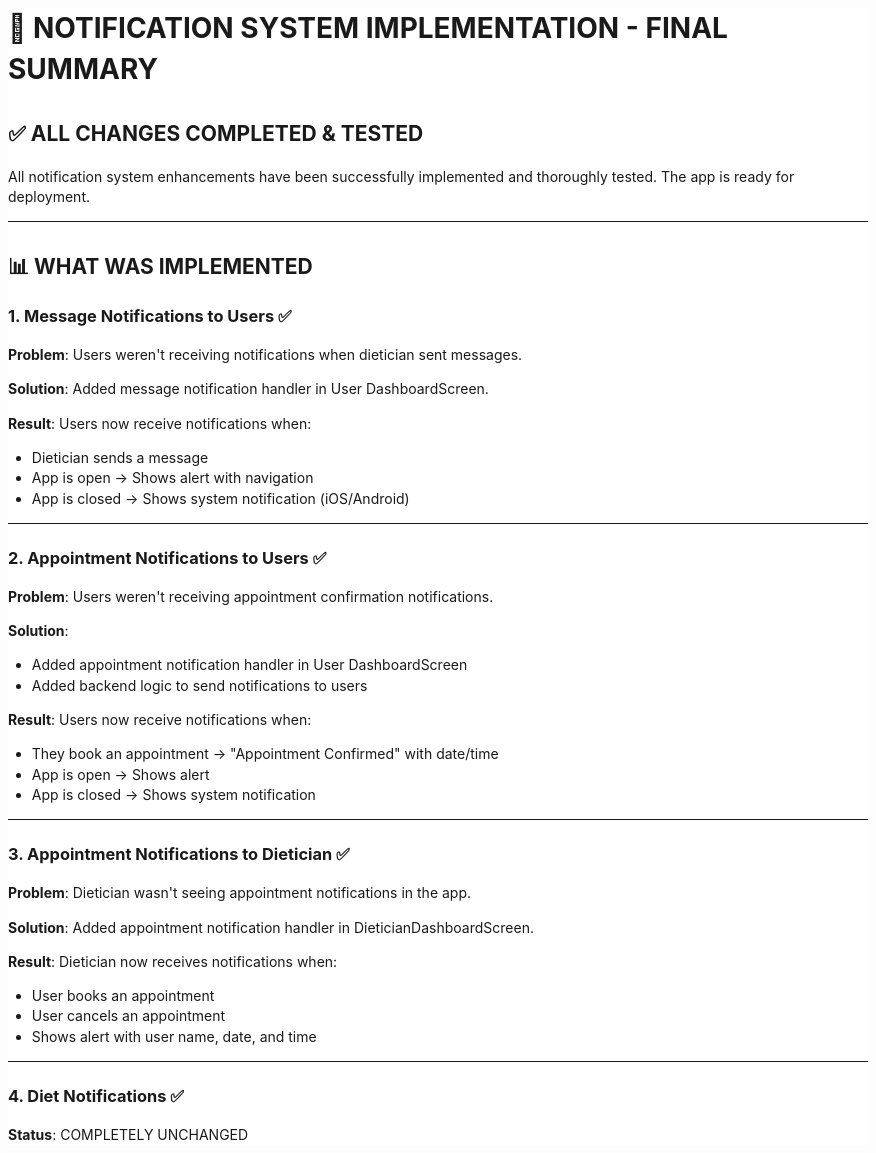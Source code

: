# 🎯 NOTIFICATION SYSTEM IMPLEMENTATION - FINAL SUMMARY

## ✅ **ALL CHANGES COMPLETED & TESTED**

All notification system enhancements have been successfully implemented and thoroughly tested. The app is ready for deployment.

---

## 📊 **WHAT WAS IMPLEMENTED**

### **1. Message Notifications to Users** ✅
**Problem**: Users weren't receiving notifications when dietician sent messages.

**Solution**: Added message notification handler in User DashboardScreen.

**Result**: Users now receive notifications when:
- Dietician sends a message
- App is open → Shows alert with navigation
- App is closed → Shows system notification (iOS/Android)

---

### **2. Appointment Notifications to Users** ✅
**Problem**: Users weren't receiving appointment confirmation notifications.

**Solution**: 
- Added appointment notification handler in User DashboardScreen
- Added backend logic to send notifications to users

**Result**: Users now receive notifications when:
- They book an appointment → "Appointment Confirmed" with date/time
- App is open → Shows alert
- App is closed → Shows system notification

---

### **3. Appointment Notifications to Dietician** ✅
**Problem**: Dietician wasn't seeing appointment notifications in the app.

**Solution**: Added appointment notification handler in DieticianDashboardScreen.

**Result**: Dietician now receives notifications when:
- User books an appointment
- User cancels an appointment
- Shows alert with user name, date, and time

---

### **4. Diet Notifications** ✅
**Status**: COMPLETELY UNCHANGED

